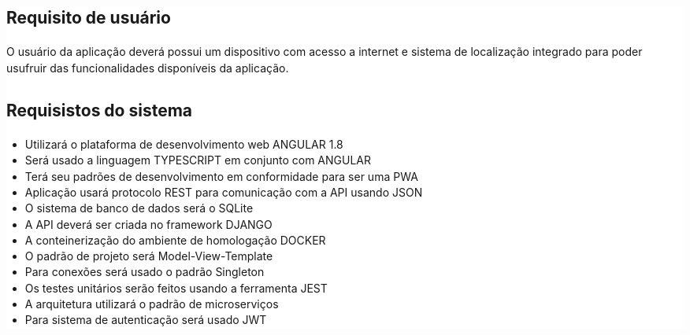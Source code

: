 ## Requisito de usuário <a name="6.1"></a>

O usuário da aplicação deverá possui um dispositivo com acesso a internet e sistema de localização integrado para poder usufruir das funcionalidades disponíveis da aplicação.

## Requisistos do sistema <a name="6.2"></a>

* Utilizará o plataforma de desenvolvimento web ANGULAR 1.8
* Será usado  a linguagem TYPESCRIPT em conjunto com ANGULAR
* Terá seu padrões de desenvolvimento em conformidade para ser uma PWA
* Aplicação usará protocolo REST para comunicação com a API usando JSON
* O sistema de banco de dados será o SQLite
* A API deverá ser criada no framework DJANGO
* A conteinerização do ambiente de homologação DOCKER
* O padrão de projeto será Model-View-Template
* Para conexões será usado o padrão  Singleton
* Os testes unitários serão feitos usando a ferramenta JEST
* A arquitetura utilizará o padrão de microserviços
* Para sistema de autenticação será usado JWT
